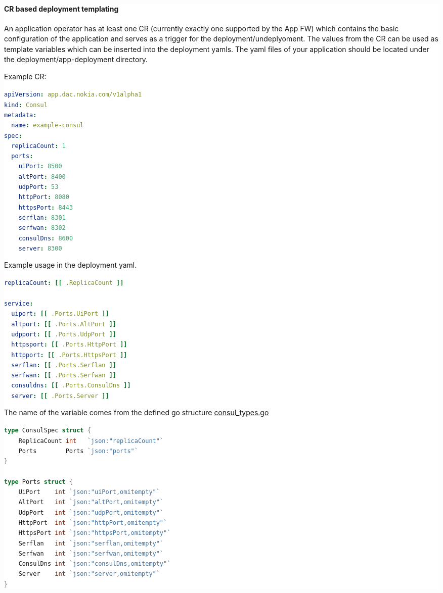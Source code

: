 #### CR based deployment templating
An application operator has at least one CR (currently exactly one supported by the App FW) which contains the basic
configuration of the application and serves as a trigger for the deployment/undeplyoment.
The values from the CR can be used as template variables which can be inserted into the deployment yamls.
The yaml files of your application should be located under the deployment/app-deployment directory.

Example CR:
```yaml
apiVersion: app.dac.nokia.com/v1alpha1
kind: Consul
metadata:
  name: example-consul
spec:
  replicaCount: 1
  ports:
    uiPort: 8500
    altPort: 8400
    udpPort: 53
    httpPort: 8080
    httpsPort: 8443
    serflan: 8301
    serfwan: 8302
    consulDns: 8600
    server: 8300
```

Example usage in the deployment yaml.
```yaml
replicaCount: [[ .ReplicaCount ]]

service:
  uiport: [[ .Ports.UiPort ]]
  altport: [[ .Ports.AltPort ]]
  udpport: [[ .Ports.UdpPort ]]
  httpsport: [[ .Ports.HttpPort ]]
  httpport: [[ .Ports.HttpsPort ]]
  serflan: [[ .Ports.Serflan ]]
  serfwan: [[ .Ports.Serfwan ]]
  consuldns: [[ .Ports.ConsulDns ]]
  server: [[ .Ports.Server ]]
```
The name of the variable comes from the defined go structure [consul_types.go](pkg/apis/dac/v1alpha1/consul_types.go)
```go
type ConsulSpec struct {
	ReplicaCount int   `json:"replicaCount"`
	Ports        Ports `json:"ports"`
}

type Ports struct {
	UiPort    int `json:"uiPort,omitempty"`
	AltPort   int `json:"altPort,omitempty"`
	UdpPort   int `json:"udpPort,omitempty"`
	HttpPort  int `json:"httpPort,omitempty"`
	HttpsPort int `json:"httpsPort,omitempty"`
	Serflan   int `json:"serflan,omitempty"`
	Serfwan   int `json:"serfwan,omitempty"`
	ConsulDns int `json:"consulDns,omitempty"`
	Server    int `json:"server,omitempty"`
}
```
